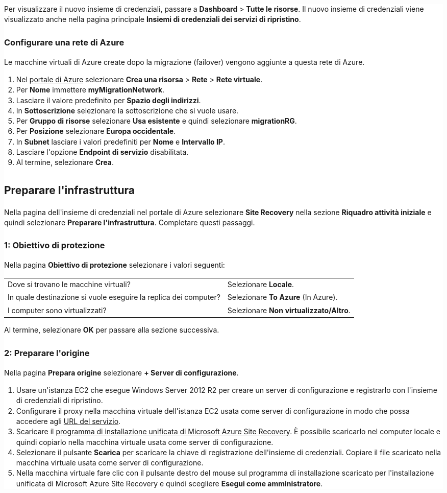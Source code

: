 Per visualizzare il nuovo insieme di credenziali, passare a **Dashboard** > **Tutte le risorse**. Il nuovo insieme di credenziali viene visualizzato anche nella pagina principale **Insiemi di credenziali dei servizi di ripristino**.

### <a name="set-up-an-azure-network"></a>Configurare una rete di Azure

Le macchine virtuali di Azure create dopo la migrazione (failover) vengono aggiunte a questa rete di Azure.

1. Nel [portale di Azure](https://portal.azure.com) selezionare **Crea una risorsa** > **Rete** >
   **Rete virtuale**.
3. Per **Nome** immettere **myMigrationNetwork**.
4. Lasciare il valore predefinito per **Spazio degli indirizzi**.
5. In **Sottoscrizione** selezionare la sottoscrizione che si vuole usare.
6. Per **Gruppo di risorse** selezionare **Usa esistente** e quindi selezionare **migrationRG**.
7. Per **Posizione** selezionare **Europa occidentale**.
8. In **Subnet** lasciare i valori predefiniti per **Nome** e **Intervallo IP**.
9. Lasciare l'opzione **Endpoint di servizio** disabilitata.
10. Al termine, selezionare **Crea**.

## <a name="prepare-the-infrastructure"></a>Preparare l'infrastruttura

Nella pagina dell'insieme di credenziali nel portale di Azure selezionare **Site Recovery** nella sezione **Riquadro attività iniziale** e quindi selezionare **Preparare l'infrastruttura**. Completare questi passaggi.

### <a name="1-protection-goal"></a>1: Obiettivo di protezione

Nella pagina **Obiettivo di protezione** selezionare i valori seguenti:

|    |  |
|---------|-----------|
| Dove si trovano le macchine virtuali? |Selezionare **Locale**.|
| In quale destinazione si vuole eseguire la replica dei computer? |Selezionare **To Azure** (In Azure).|
| I computer sono virtualizzati? |Selezionare **Non virtualizzato/Altro**.|

Al termine, selezionare **OK** per passare alla sezione successiva.

### <a name="2-prepare-source"></a>2: Preparare l'origine

Nella pagina **Prepara origine** selezionare **+ Server di configurazione**.

1. Usare un'istanza EC2 che esegue Windows Server 2012 R2 per creare un server di configurazione e registrarlo con l'insieme di credenziali di ripristino.
2. Configurare il proxy nella macchina virtuale dell'istanza EC2 usata come server di configurazione in modo che possa accedere agli [URL del servizio](site-recovery-support-matrix-to-azure.md).
3. Scaricare il [programma di installazione unificata di Microsoft Azure Site Recovery](https://aka.ms/unifiedinstaller_wus). È possibile scaricarlo nel computer locale e quindi copiarlo nella macchina virtuale usata come server di configurazione.
4. Selezionare il pulsante **Scarica** per scaricare la chiave di registrazione dell'insieme di credenziali. Copiare il file scaricato nella macchina virtuale usata come server di configurazione.
5. Nella macchina virtuale fare clic con il pulsante destro del mouse sul programma di installazione scaricato per l'installazione unificata di Microsoft Azure Site Recovery e quindi scegliere **Esegui come amministratore**.
